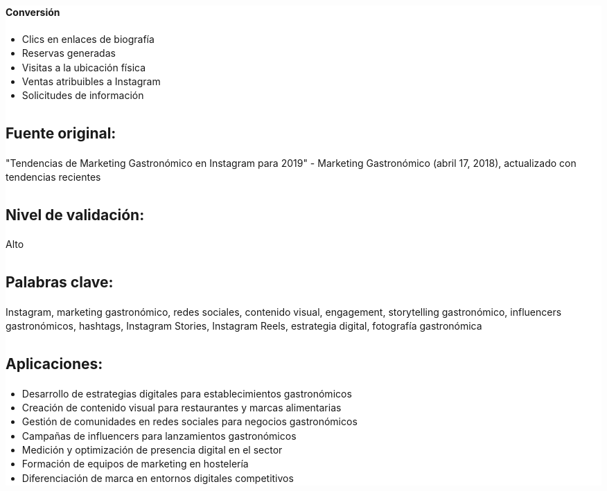 #### Conversión
- Clics en enlaces de biografía
- Reservas generadas
- Visitas a la ubicación física
- Ventas atribuibles a Instagram
- Solicitudes de información

## Fuente original: 
"Tendencias de Marketing Gastronómico en Instagram para 2019" - Marketing Gastronómico (abril 17, 2018), actualizado con tendencias recientes

## Nivel de validación: 
Alto

## Palabras clave: 
Instagram, marketing gastronómico, redes sociales, contenido visual, engagement, storytelling gastronómico, influencers gastronómicos, hashtags, Instagram Stories, Instagram Reels, estrategia digital, fotografía gastronómica

## Aplicaciones: 
- Desarrollo de estrategias digitales para establecimientos gastronómicos
- Creación de contenido visual para restaurantes y marcas alimentarias
- Gestión de comunidades en redes sociales para negocios gastronómicos
- Campañas de influencers para lanzamientos gastronómicos
- Medición y optimización de presencia digital en el sector
- Formación de equipos de marketing en hostelería
- Diferenciación de marca en entornos digitales competitivos
